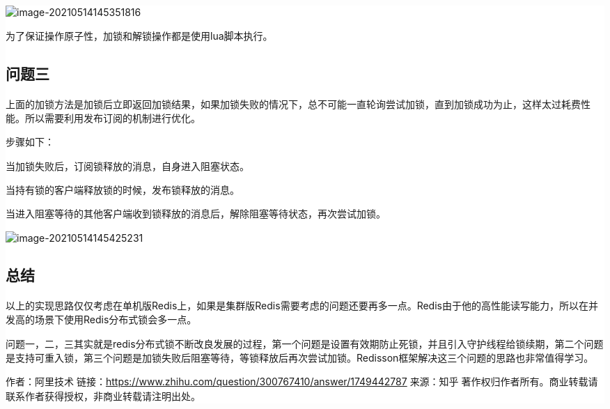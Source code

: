 ```java
```

![image-20210514145351816](https://gitee.com/mw515031/image/raw/master/image/image-20210514145351816.png)

为了保证操作原子性，加锁和解锁操作都是使用lua脚本执行。

## 问题三

上面的加锁方法是加锁后立即返回加锁结果，如果加锁失败的情况下，总不可能一直轮询尝试加锁，直到加锁成功为止，这样太过耗费性能。所以需要利用发布订阅的机制进行优化。

步骤如下：

当加锁失败后，订阅锁释放的消息，自身进入阻塞状态。

当持有锁的客户端释放锁的时候，发布锁释放的消息。

当进入阻塞等待的其他客户端收到锁释放的消息后，解除阻塞等待状态，再次尝试加锁。

![image-20210514145425231](https://gitee.com/mw515031/image/raw/master/image/image-20210514145425231.png)

## 总结

以上的实现思路仅仅考虑在单机版Redis上，如果是集群版Redis需要考虑的问题还要再多一点。Redis由于他的高性能读写能力，所以在并发高的场景下使用Redis分布式锁会多一点。

问题一，二，三其实就是redis分布式锁不断改良发展的过程，第一个问题是设置有效期防止死锁，并且引入守护线程给锁续期，第二个问题是支持可重入锁，第三个问题是加锁失败后阻塞等待，等锁释放后再次尝试加锁。Redisson框架解决这三个问题的思路也非常值得学习。



作者：阿里技术
链接：https://www.zhihu.com/question/300767410/answer/1749442787
来源：知乎
著作权归作者所有。商业转载请联系作者获得授权，非商业转载请注明出处。







































